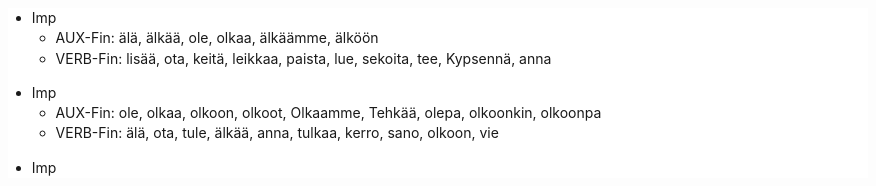   </td>
</tr>
<tr>
  <td width="33%" valign="top">
  <ul>
    <li>Imp
      <ul>
        <li>AUX-Fin: älä, älkää, ole, olkaa, älkäämme, älköön</li>
        <li>VERB-Fin: lisää, ota, keitä, leikkaa, paista, lue, sekoita, tee, Kypsennä, anna</li>
      </ul>
    </li>
  </ul>

  </td>
  <td width="33%" valign="top">
  <ul>
    <li>Imp
      <ul>
        <li>AUX-Fin: ole, olkaa, olkoon, olkoot, Olkaamme, Tehkää, olepa, olkoonkin, olkoonpa</li>
        <li>VERB-Fin: älä, ota, tule, älkää, anna, tulkaa, kerro, sano, olkoon, vie</li>
      </ul>
    </li>
  </ul>

  </td>
  <td width="33%" valign="top">
  <ul>
    <li>Imp
      <ul>

